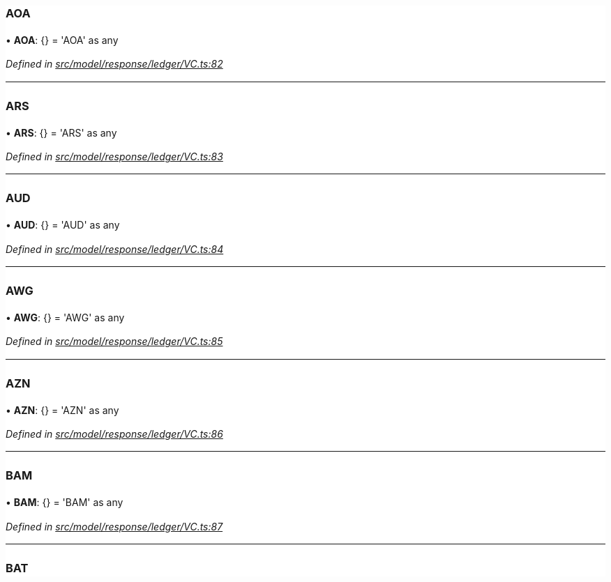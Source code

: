 ### AOA

•  **AOA**: {} = 'AOA' as any

*Defined in [src/model/response/ledger/VC.ts:82](https://github.com/tatumio/tatum-js/blob/b9ab1e4/src/model/response/ledger/VC.ts#L82)*

___

### ARS

•  **ARS**: {} = 'ARS' as any

*Defined in [src/model/response/ledger/VC.ts:83](https://github.com/tatumio/tatum-js/blob/b9ab1e4/src/model/response/ledger/VC.ts#L83)*

___

### AUD

•  **AUD**: {} = 'AUD' as any

*Defined in [src/model/response/ledger/VC.ts:84](https://github.com/tatumio/tatum-js/blob/b9ab1e4/src/model/response/ledger/VC.ts#L84)*

___

### AWG

•  **AWG**: {} = 'AWG' as any

*Defined in [src/model/response/ledger/VC.ts:85](https://github.com/tatumio/tatum-js/blob/b9ab1e4/src/model/response/ledger/VC.ts#L85)*

___

### AZN

•  **AZN**: {} = 'AZN' as any

*Defined in [src/model/response/ledger/VC.ts:86](https://github.com/tatumio/tatum-js/blob/b9ab1e4/src/model/response/ledger/VC.ts#L86)*

___

### BAM

•  **BAM**: {} = 'BAM' as any

*Defined in [src/model/response/ledger/VC.ts:87](https://github.com/tatumio/tatum-js/blob/b9ab1e4/src/model/response/ledger/VC.ts#L87)*

___

### BAT
